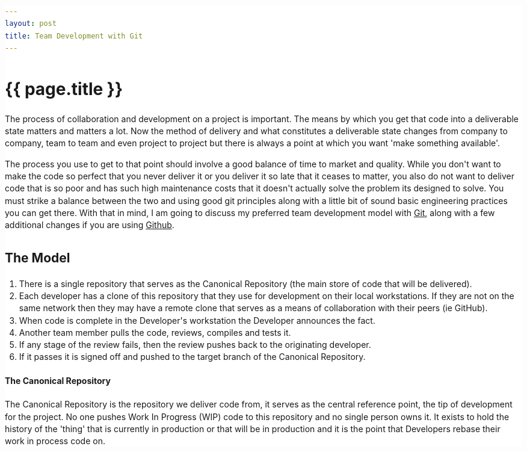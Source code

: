 ```yaml
---
layout: post
title: Team Development with Git
---
```


{{ page.title }}
================

The process of collaboration and development on a project is
important. The means by which you get that code into a deliverable
state matters and matters a lot. Now the method of delivery and what
constitutes a deliverable state changes from company to company, team
to team and even project to project but there is always a point at
which you want 'make something available'.

The process you use to get to that point should involve a good balance
of time to market and quality. While you don't want to make the code
so perfect that you never deliver it or you deliver it so late that it
ceases to matter, you also do not want to deliver code that is so poor
and has such high maintenance costs that it doesn't actually solve
the problem its designed to solve. You must strike a balance between
the two and using good git principles along with a little bit of sound
basic engineering practices you can get there. With that in mind, I am
going to discuss my preferred team development model with
[Git](http://git-scm.com), along with a few additional changes if you are
using [Github](http://www.github.com).

The Model
---------


1. There is a single repository that serves as the Canonical
   Repository (the main store of code that will be delivered).
2. Each developer has a clone of this repository that they use for
   development on their local workstations. If they are not on the
   same network then they may have a remote clone that serves as a
   means of collaboration with their peers (ie GitHub).
3. When code is complete in the Developer's workstation the Developer
   announces the fact.
4. Another team member pulls the code, reviews, compiles and tests it.
5. If any stage of the review fails, then the review pushes back to
   the originating developer.
6. If it passes it is signed off and pushed to the target branch of
   the Canonical Repository.

#### The Canonical Repository

The Canonical Repository is the repository we deliver code from, it
serves as the central reference point, the tip of development for the
project. No one pushes Work In Progress (WIP) code to this repository
and no single person owns it. It exists to hold the history of the
'thing' that is currently in production or that will be in production
and it is the point that Developers rebase their work in process code
on.
